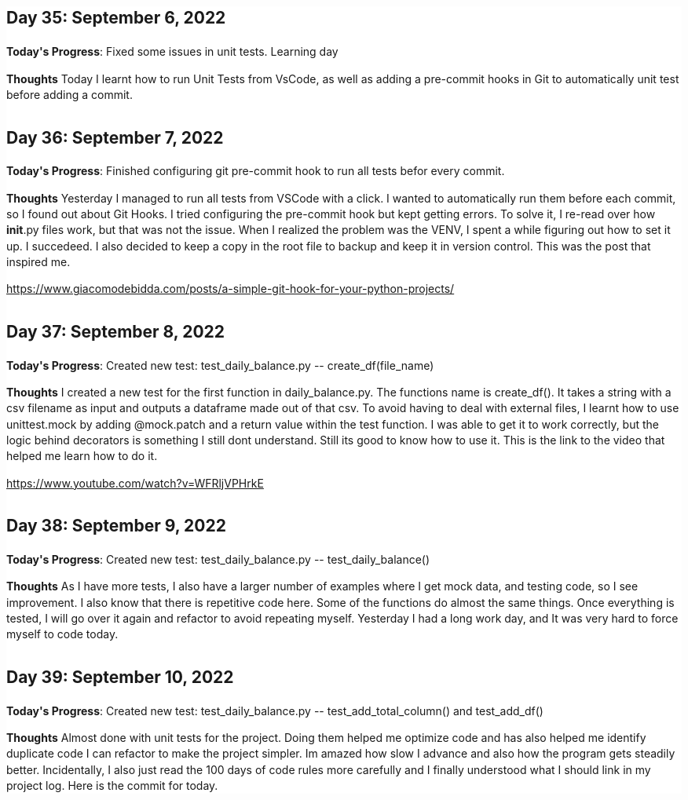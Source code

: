 
## Day 35: September 6, 2022
**Today's Progress**:  Fixed some issues in unit tests. Learning day

**Thoughts** Today I learnt how to run Unit Tests from VsCode, as well as adding a pre-commit hooks in Git to automatically unit test before adding a commit. 

## Day 36: September 7, 2022
**Today's Progress**:  Finished configuring git pre-commit hook to run all tests befor every commit. 

**Thoughts** Yesterday I managed to run all tests from VSCode with a click. I wanted to automatically run them before each commit, so I found out about Git Hooks. I tried configuring the pre-commit hook but kept getting errors. To solve it, I re-read over how __init__.py files work, but that was not the issue. When I realized the problem was the VENV, I spent a while figuring out how to set it up. I succedeed. I also decided to keep a copy in the root file to backup and keep it in version control. This was the post that inspired me. 

   https://www.giacomodebidda.com/posts/a-simple-git-hook-for-your-python-projects/

## Day 37: September 8, 2022
**Today's Progress**:  Created new test: test_daily_balance.py -- create_df(file_name)

**Thoughts** I created a new test for the first function in daily_balance.py. The functions name is create_df(). It takes a string with a csv filename as input and outputs a dataframe made out of that csv. To avoid having to deal with external files, I learnt how to use unittest.mock by adding @mock.patch and a return value within the test function. I was able to get it to work correctly, but the logic behind decorators is something I still dont understand. Still its good to know how to use it. This is the link to the video that helped me learn how to do it. 

https://www.youtube.com/watch?v=WFRljVPHrkE

## Day 38: September 9, 2022
**Today's Progress**:  Created new test: test_daily_balance.py -- test_daily_balance()

**Thoughts** As I have more tests, I also have a larger number of examples where I get mock data, and testing code, so I see improvement. I also know that there is repetitive code here. Some of the functions do almost the same things. Once everything is tested, I will go over it again and refactor to avoid repeating myself. Yesterday I had a long work day, and It was very hard to force myself to code today. 

## Day 39: September 10, 2022
**Today's Progress**:  Created new test: test_daily_balance.py -- test_add_total_column() and test_add_df()

**Thoughts** Almost done with unit tests for the project. Doing them helped me optimize code and has also helped me identify duplicate code I can refactor to make the project simpler. Im amazed how slow I advance and also how the program gets steadily better. Incidentally, I also just read the 100 days of code rules more carefully and I finally understood what I should link in my project log. Here is the commit for today. 
